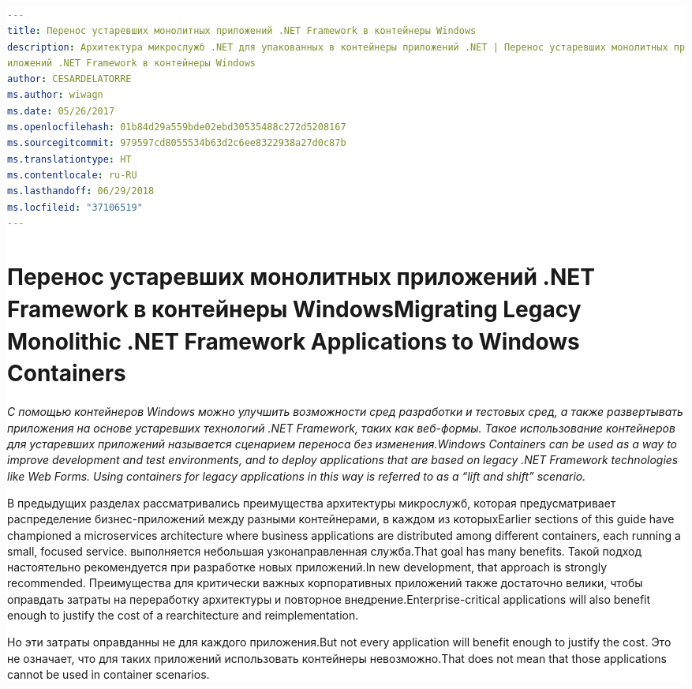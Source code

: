 ```yaml
---
title: Перенос устаревших монолитных приложений .NET Framework в контейнеры Windows
description: Архитектура микрослужб .NET для упакованных в контейнеры приложений .NET | Перенос устаревших монолитных приложений .NET Framework в контейнеры Windows
author: CESARDELATORRE
ms.author: wiwagn
ms.date: 05/26/2017
ms.openlocfilehash: 01b84d29a559bde02ebd30535488c272d5208167
ms.sourcegitcommit: 979597cd8055534b63d2c6ee8322938a27d0c87b
ms.translationtype: HT
ms.contentlocale: ru-RU
ms.lasthandoff: 06/29/2018
ms.locfileid: "37106519"
---
```

# <a name="migrating-legacy-monolithic-net-framework-applications-to-windows-containers"></a><span data-ttu-id="b7896-103">Перенос устаревших монолитных приложений .NET Framework в контейнеры Windows</span><span class="sxs-lookup"><span data-stu-id="b7896-103">Migrating Legacy Monolithic .NET Framework Applications to Windows Containers</span></span>

<span data-ttu-id="b7896-104">*С помощью контейнеров Windows можно улучшить возможности сред разработки и тестовых сред, а также развертывать приложения на основе устаревших технологий .NET Framework, таких как веб*-*формы. Такое использование контейнеров для устаревших приложений называется сценарием переноса без изменения.*</span><span class="sxs-lookup"><span data-stu-id="b7896-104">*Windows Containers can be used as a way to improve development and test environments, and to deploy applications that are based on legacy .NET Framework technologies like Web* *Forms. Using containers for legacy applications in this way is referred to as a “lift and shift” scenario.*</span></span>

<span data-ttu-id="b7896-105">В предыдущих разделах рассматривались преимущества архитектуры микрослужб, которая предусматривает распределение бизнес-приложений между разными контейнерами, в каждом из которых</span><span class="sxs-lookup"><span data-stu-id="b7896-105">Earlier sections of this guide have championed a microservices architecture where business applications are distributed among different containers, each running a small, focused service.</span></span> <span data-ttu-id="b7896-106">выполняется небольшая узконаправленная служба.</span><span class="sxs-lookup"><span data-stu-id="b7896-106">That goal has many benefits.</span></span> <span data-ttu-id="b7896-107">Такой подход настоятельно рекомендуется при разработке новых приложений.</span><span class="sxs-lookup"><span data-stu-id="b7896-107">In new development, that approach is strongly recommended.</span></span> <span data-ttu-id="b7896-108">Преимущества для критически важных корпоративных приложений также достаточно велики, чтобы оправдать затраты на переработку архитектуры и повторное внедрение.</span><span class="sxs-lookup"><span data-stu-id="b7896-108">Enterprise-critical applications will also benefit enough to justify the cost of a rearchitecture and reimplementation.</span></span>

<span data-ttu-id="b7896-109">Но эти затраты оправданны не для каждого приложения.</span><span class="sxs-lookup"><span data-stu-id="b7896-109">But not every application will benefit enough to justify the cost.</span></span> <span data-ttu-id="b7896-110">Это не означает, что для таких приложений использовать контейнеры невозможно.</span><span class="sxs-lookup"><span data-stu-id="b7896-110">That does not mean that those applications cannot be used in container scenarios.</span></span>
